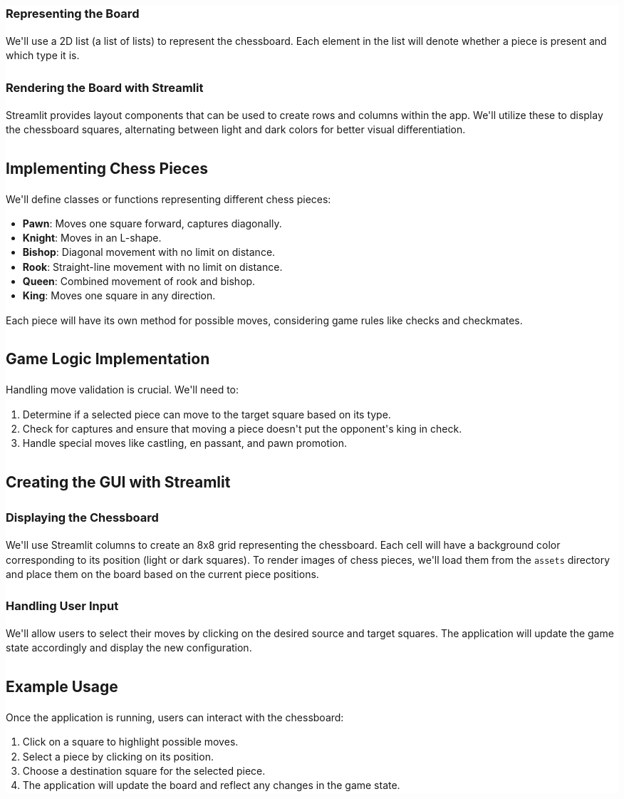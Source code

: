 ### Representing the Board
We'll use a 2D list (a list of lists) to represent the chessboard. Each element in the list will denote whether a piece is present and which type it is.

### Rendering the Board with Streamlit
Streamlit provides layout components that can be used to create rows and columns within the app. We'll utilize these to display the chessboard squares, alternating between light and dark colors for better visual differentiation.

## Implementing Chess Pieces

We'll define classes or functions representing different chess pieces:

- **Pawn**: Moves one square forward, captures diagonally.
- **Knight**: Moves in an L-shape.
- **Bishop**: Diagonal movement with no limit on distance.
- **Rook**: Straight-line movement with no limit on distance.
- **Queen**: Combined movement of rook and bishop.
- **King**: Moves one square in any direction.

Each piece will have its own method for possible moves, considering game rules like checks and checkmates.

## Game Logic Implementation

Handling move validation is crucial. We'll need to:

1. Determine if a selected piece can move to the target square based on its type.
2. Check for captures and ensure that moving a piece doesn't put the opponent's king in check.
3. Handle special moves like castling, en passant, and pawn promotion.

## Creating the GUI with Streamlit

### Displaying the Chessboard
We'll use Streamlit columns to create an 8x8 grid representing the chessboard. Each cell will have a background color corresponding to its position (light or dark squares). To render images of chess pieces, we'll load them from the `assets` directory and place them on the board based on the current piece positions.

### Handling User Input
We'll allow users to select their moves by clicking on the desired source and target squares. The application will update the game state accordingly and display the new configuration.

## Example Usage

Once the application is running, users can interact with the chessboard:

1. Click on a square to highlight possible moves.
2. Select a piece by clicking on its position.
3. Choose a destination square for the selected piece.
4. The application will update the board and reflect any changes in the game state.
